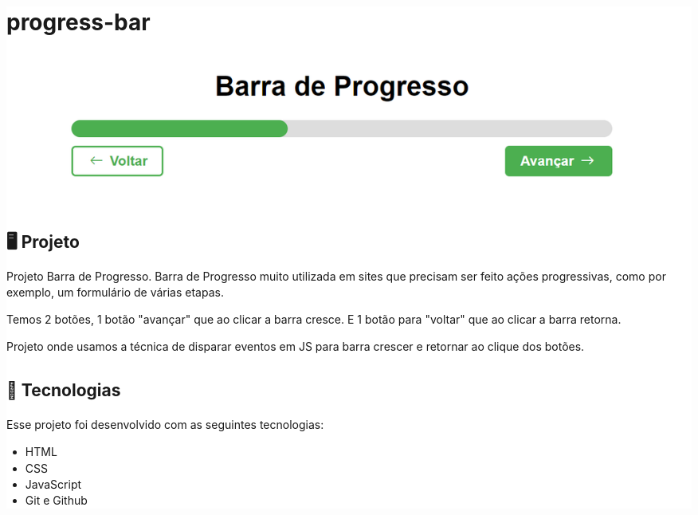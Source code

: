 # progress-bar

<p align="center" >
<img src="images/screenshot.png" alt="Demonstração do Projeto" width="100%" />

</p>

## 🖥️ Projeto

Projeto Barra de Progresso. Barra de Progresso muito utilizada em sites que precisam ser feito ações progressivas, como por exemplo, um formulário de várias etapas.

Temos 2 botões, 1 botão "avançar" que ao clicar a barra cresce. E 1 botão para "voltar" que ao clicar a barra retorna. 

Projeto onde usamos a técnica de disparar eventos em JS para barra crescer e retornar ao clique dos botões.

## 🚀 Tecnologias

Esse projeto foi desenvolvido com as seguintes tecnologias:

- HTML
- CSS
- JavaScript
- Git e Github
